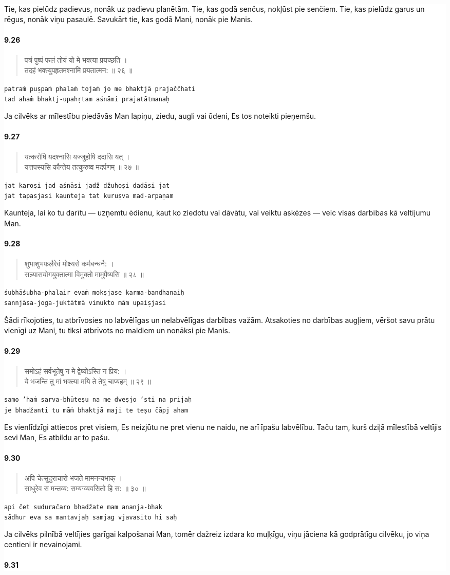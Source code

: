 Tie, kas pielūdz padievus, nonāk uz padievu planētām. Tie, kas godā senčus, nokļūst pie senčiem. Tie, kas pielūdz garus un rēgus, nonāk vin̦u pasaulē. Savukārt tie, kas godā Mani, nonāk pie Manis.

#### 9.26

> पत्रं पुष्पं फलं तोयं यो मे भक्त्य‍ा प्रयच्छति ।\
> तदहं भक्त्य‍ुपहृतमश्न‍ामि प्रयतात्मन: ॥ २६ ॥

    patraṁ puṣpaṁ phalaṁ tojaṁ jo me bhaktjā prajaččhati
    tad ahaṁ bhaktj-upahṛtam aśnāmi prajatātmanaḥ
    
Ja cilvēks ar mīlestību piedāvās Man lapin̦u, ziedu, augli vai ūdeni, Es tos noteikti pien̦emšu.

#### 9.27

> यत्करोषि यदश्न‍ासि यज्ज‍ुहोषि ददासि यत् ।\
> यत्तपस्यसि कौन्तेय तत्कुरुष्व मदर्पणम् ॥ २७ ॥

    jat karoṣi jad aśnāsi jadž džuhoṣi dadāsi jat 
    jat tapasjasi kaunteja tat kuruṣva mad-arpaṇam 
    
Kaunteja, lai ko tu darītu — uzn̦emtu ēdienu, kaut ko ziedotu vai dāvātu, vai veiktu askēzes — veic visas darbības kā veltījumu Man.

#### 9.28

> श‍ुभाश‍ुभफलैरेवं मोक्ष्यसे कर्मबन्धनै: ।\
> सन्न्यासयोगयुक्तात्मा विमुक्तो मामुपैष्यसि ॥ २८ ॥

    śubhāśubha-phalair evaṁ mokṣjase karma-bandhanaiḥ
    sannjāsa-joga-juktātmā vimukto mām upaiṣjasi 
    
Šādi rīkojoties, tu atbrīvosies no labvēlīgas un nelabvēlīgas darbības važām. Atsakoties no darbības augļiem, vēršot savu prātu vienīgi uz Mani, tu tiksi atbrīvots no maldiem un nonāksi pie Manis.

#### 9.29

> समोऽहं सर्वभूतेषु न मे द्वेष्योऽस्ति न प्रिय: ।\
> ये भजन्ति तु मां भक्त्य‍ा मयि ते तेषु चाप्यहम् ॥ २९ ॥

    samo ’haṁ sarva-bhūteṣu na me dveṣjo ’sti na prijaḥ
    je bhadžanti tu māṁ bhaktjā maji te teṣu čāpj aham
    
Es vienlīdzīgi attiecos pret visiem, Es neizjūtu ne pret vienu ne naidu, ne arī īpašu labvēlību. Taču tam, kurš dziļā mīlestībā veltījis sevi Man, Es atbildu ar to pašu.

#### 9.30

> अपि चेत्सुदुराचारो भजते मामनन्यभाक् ।\
> साधुरेव स मन्तव्य: सम्यग्व्यवसितो हि स: ॥ ३० ॥

    api čet suduračaro bhadžate mam ananja-bhak 
    sādhur eva sa mantavjaḥ samjag vjavasito hi saḥ

Ja cilvēks pilnībā veltījies garīgai kalpošanai Man, tomēr dažreiz izdara ko muļķīgu, vin̦u jāciena kā godprātīgu cilvēku, jo vin̦a centieni ir nevainojami.

#### 9.31

